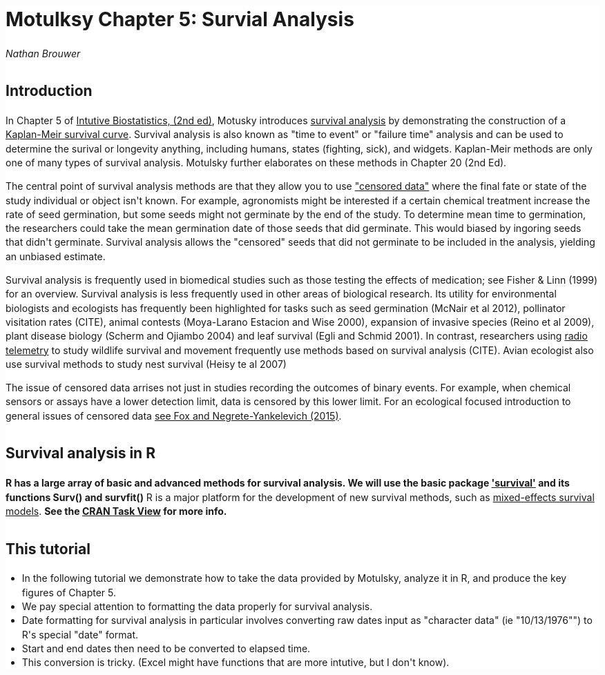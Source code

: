 # Motulksy Chapter 5: Survial Analysis

*Nathan Brouwer*

## Introduction

In Chapter 5 of [Intutive Biostatistics, (2nd ed)](https://www.amazon.com/Harvey-Motulsky/e/B001IGQN0Q), Motusky introduces [survival analysis](https://en.wikipedia.org/wiki/Survival_analysis) by demonstrating the construction of a [Kaplan-Meir survival curve](https://en.wikipedia.org/wiki/Kaplan%E2%80%93Meier_estimator).  Survival analysis is also known as "time to event" or "failure time" analysis and can be used to determine the surival or longevity anything, including humans, states (fighting, sick), and widgets.  Kaplan-Meir methods are only one of many types of survival analysis.  Motulsky further elaborates on these methods in Chapter 20 (2nd Ed).  

The central point of survival analysis methods are that they allow you to use ["censored data"](https://en.wikipedia.org/wiki/Censoring_(statistics)) where the final fate or state of the study individual or object isn't known.  For example, agronomists might be interested if a certain chemical treatment increase the rate of seed germination, but some seeds might not germinate by the end of the study.  To determine mean time to germination, the researchers could take the mean germination date of those seeds that did germinate.  This would biased by ingoring seeds that didn't germinate.  Survival analysis allows the "censored" seeds that did not germinate to be included in the analysis, yielding an unbiased estimate.

Survival analysis is frequently used in biomedical studies such as those testing the effects of medication; see Fisher & Linn (1999) for an overview.  Survival analysis is less frequently used in other areas of biological research.  Its utility for environmental biologists and ecologists has frequently been highlighted for tasks such as seed germination (McNair et al 2012), pollinator visitation rates (CITE), animal contests (Moya-Larano Estacion and Wise 2000), expansion of invasive species (Reino et al 2009), plant disease biology (Scherm and Ojiambo 2004) and leaf survival (Egli and Schmid 2001).  In contrast, researchers using [radio telemetry](https://en.wikipedia.org/wiki/Wildlife_radio_telemetry) to study wildlife survival and movement frequently use methods based on survival analysis (CITE).  Avian ecologist also use survival methods to study nest survival (Heisy te al 2007)

The issue of censored data arrises not just in studies recording the outcomes of binary events.  For example, when chemical sensors or assays have a lower detection limit, data is censored by this lower limit.  For an ecological focused introduction to general issues of censored data [see Fox and Negrete-Yankelevich (2015)](https://www.amazon.com/Ecological-Statistics-Contemporary-theory-application/dp/0199672555/ref=sr_1_1?s=books&ie=UTF8&qid=1487083974&sr=1-1&keywords=fox+ecological+statistics).

## Survival analysis in R

**R has a large array of basic and advanced methods for survival analysis.  We will use the basic package ['survival'](https://cran.r-project.org/web/packages/survival/index.html) and its functions Surv() and survfit()**  R is a major platform for the development of new survival methods, such as [mixed-effects survival models](https://cran.r-project.org/web/packages/coxme/index.html).  **See the [CRAN Task View](https://cran.r-project.org/web/views/Survival.html) for more info.**

## This tutorial

* In the following tutorial we demonstrate how to take the data provided by Motulsky, analyze it in R, and produce the key figures of Chapter 5. 
* We pay special attention to formatting the data properly for survival analysis.
* Date formatting for survival analysis in particular involves converting raw dates input as "character data" (ie "10/13/1976"") to R's special "date" format.
* Start and end dates then need to be converted to elapsed time.
* This conversion is tricky.  (Excel might have functions that are more intutive, but I don't know).
